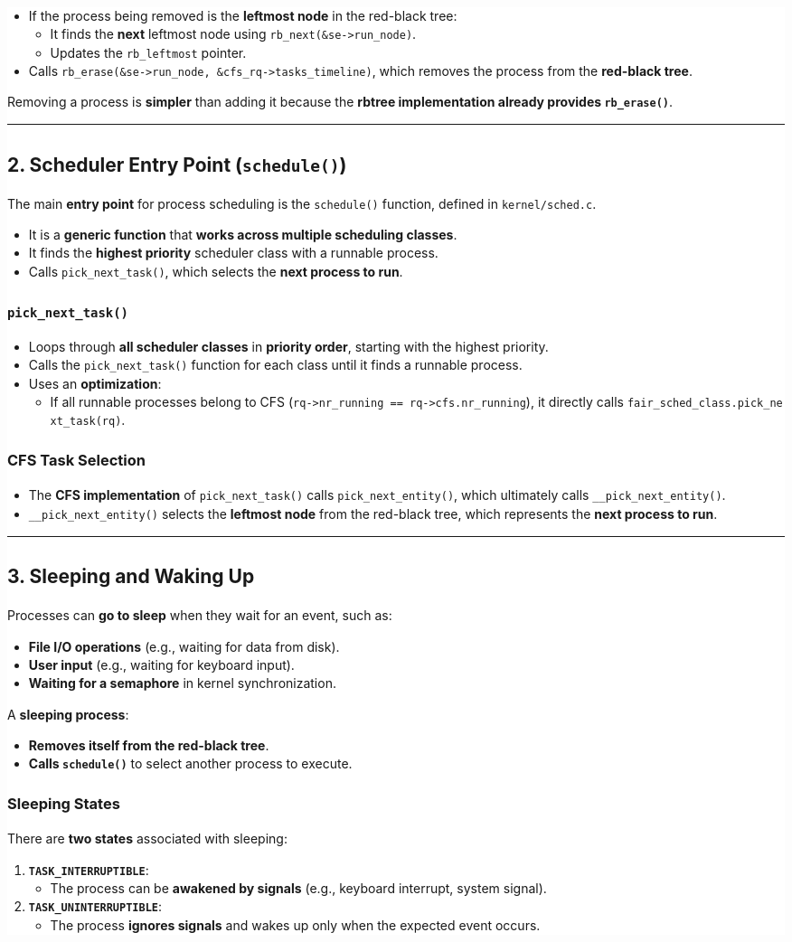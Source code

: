 - If the process being removed is the **leftmost node** in the red-black tree:
  - It finds the **next** leftmost node using `rb_next(&se->run_node)`.
  - Updates the `rb_leftmost` pointer.
- Calls `rb_erase(&se->run_node, &cfs_rq->tasks_timeline)`, which removes the process from the **red-black tree**.

Removing a process is **simpler** than adding it because the **rbtree implementation already provides `rb_erase()`**.

---

## **2. Scheduler Entry Point (`schedule()`)**
The main **entry point** for process scheduling is the `schedule()` function, defined in `kernel/sched.c`.

- It is a **generic function** that **works across multiple scheduling classes**.
- It finds the **highest priority** scheduler class with a runnable process.
- Calls `pick_next_task()`, which selects the **next process to run**.

### **`pick_next_task()`**
- Loops through **all scheduler classes** in **priority order**, starting with the highest priority.
- Calls the `pick_next_task()` function for each class until it finds a runnable process.
- Uses an **optimization**:  
  - If all runnable processes belong to CFS (`rq->nr_running == rq->cfs.nr_running`), it directly calls `fair_sched_class.pick_next_task(rq)`.

### **CFS Task Selection**
- The **CFS implementation** of `pick_next_task()` calls `pick_next_entity()`, which ultimately calls `__pick_next_entity()`.
- `__pick_next_entity()` selects the **leftmost node** from the red-black tree, which represents the **next process to run**.

---

## **3. Sleeping and Waking Up**
Processes can **go to sleep** when they wait for an event, such as:

- **File I/O operations** (e.g., waiting for data from disk).
- **User input** (e.g., waiting for keyboard input).
- **Waiting for a semaphore** in kernel synchronization.

A **sleeping process**:
- **Removes itself from the red-black tree**.
- **Calls `schedule()`** to select another process to execute.

### **Sleeping States**
There are **two states** associated with sleeping:

1. **`TASK_INTERRUPTIBLE`**:
   - The process can be **awakened by signals** (e.g., keyboard interrupt, system signal).
2. **`TASK_UNINTERRUPTIBLE`**:
   - The process **ignores signals** and wakes up only when the expected event occurs.
